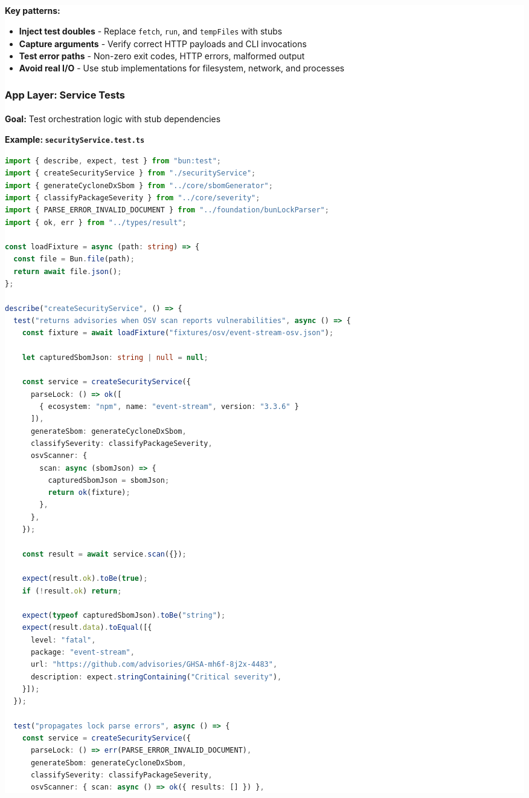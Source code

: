 **Key patterns:**
- **Inject test doubles** - Replace `fetch`, `run`, and `tempFiles` with stubs
- **Capture arguments** - Verify correct HTTP payloads and CLI invocations
- **Test error paths** - Non-zero exit codes, HTTP errors, malformed output
- **Avoid real I/O** - Use stub implementations for filesystem, network, and processes

### App Layer: Service Tests

**Goal:** Test orchestration logic with stub dependencies

**Example: `securityService.test.ts`**

```typescript
import { describe, expect, test } from "bun:test";
import { createSecurityService } from "./securityService";
import { generateCycloneDxSbom } from "../core/sbomGenerator";
import { classifyPackageSeverity } from "../core/severity";
import { PARSE_ERROR_INVALID_DOCUMENT } from "../foundation/bunLockParser";
import { ok, err } from "../types/result";

const loadFixture = async (path: string) => {
  const file = Bun.file(path);
  return await file.json();
};

describe("createSecurityService", () => {
  test("returns advisories when OSV scan reports vulnerabilities", async () => {
    const fixture = await loadFixture("fixtures/osv/event-stream-osv.json");
    
    let capturedSbomJson: string | null = null;
    
    const service = createSecurityService({
      parseLock: () => ok([
        { ecosystem: "npm", name: "event-stream", version: "3.3.6" }
      ]),
      generateSbom: generateCycloneDxSbom,
      classifySeverity: classifyPackageSeverity,
      osvScanner: {
        scan: async (sbomJson) => {
          capturedSbomJson = sbomJson;
          return ok(fixture);
        },
      },
    });
    
    const result = await service.scan({});
    
    expect(result.ok).toBe(true);
    if (!result.ok) return;
    
    expect(typeof capturedSbomJson).toBe("string");
    expect(result.data).toEqual([{
      level: "fatal",
      package: "event-stream",
      url: "https://github.com/advisories/GHSA-mh6f-8j2x-4483",
      description: expect.stringContaining("Critical severity"),
    }]);
  });
  
  test("propagates lock parse errors", async () => {
    const service = createSecurityService({
      parseLock: () => err(PARSE_ERROR_INVALID_DOCUMENT),
      generateSbom: generateCycloneDxSbom,
      classifySeverity: classifyPackageSeverity,
      osvScanner: { scan: async () => ok({ results: [] }) },
```